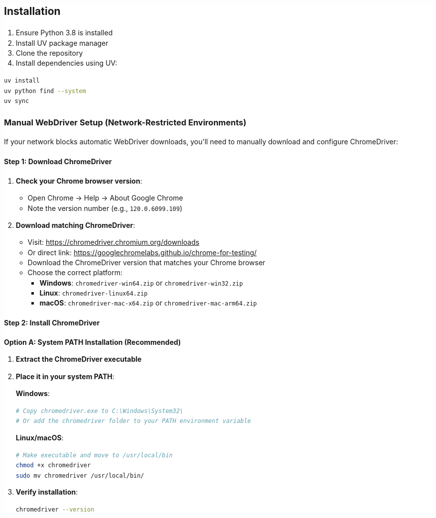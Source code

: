 ## Installation

1. Ensure Python 3.8 is installed
2. Install UV package manager
3. Clone the repository
4. Install dependencies using UV:

```bash
uv install
uv python find --system
uv sync
```

### Manual WebDriver Setup (Network-Restricted Environments)

If your network blocks automatic WebDriver downloads, you'll need to manually download and configure ChromeDriver:

#### Step 1: Download ChromeDriver

1. **Check your Chrome browser version**:
   - Open Chrome → Help → About Google Chrome
   - Note the version number (e.g., `120.0.6099.109`)

2. **Download matching ChromeDriver**:
   - Visit: https://chromedriver.chromium.org/downloads
   - Or direct link: https://googlechromelabs.github.io/chrome-for-testing/
   - Download the ChromeDriver version that matches your Chrome browser
   - Choose the correct platform:
     - **Windows**: `chromedriver-win64.zip` or `chromedriver-win32.zip`
     - **Linux**: `chromedriver-linux64.zip`  
     - **macOS**: `chromedriver-mac-x64.zip` or `chromedriver-mac-arm64.zip`

#### Step 2: Install ChromeDriver

**Option A: System PATH Installation (Recommended)**

1. **Extract the ChromeDriver executable**
2. **Place it in your system PATH**:

   **Windows**:
   ```bash
   # Copy chromedriver.exe to C:\Windows\System32\
   # Or add the chromedriver folder to your PATH environment variable
   ```

   **Linux/macOS**:
   ```bash
   # Make executable and move to /usr/local/bin
   chmod +x chromedriver
   sudo mv chromedriver /usr/local/bin/
   ```

3. **Verify installation**:
   ```bash
   chromedriver --version
   ```
